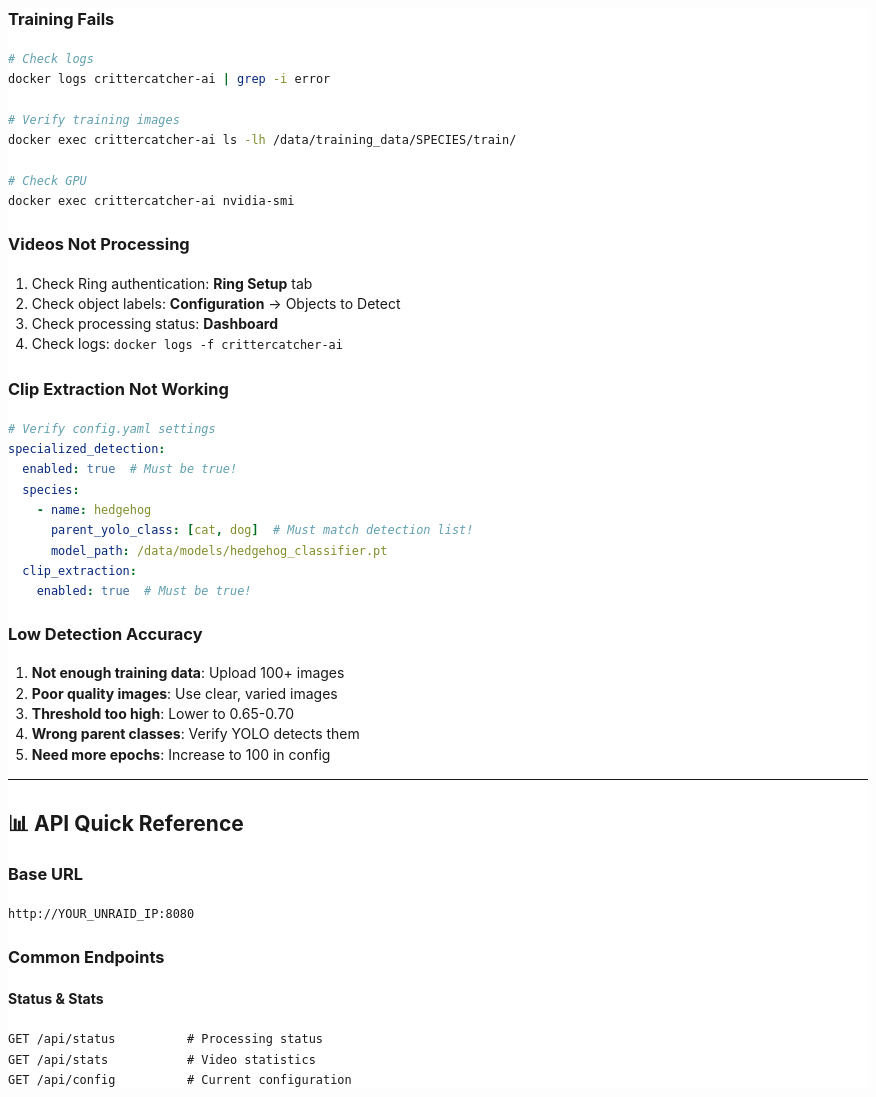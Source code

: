 ### Training Fails
```bash
# Check logs
docker logs crittercatcher-ai | grep -i error

# Verify training images
docker exec crittercatcher-ai ls -lh /data/training_data/SPECIES/train/

# Check GPU
docker exec crittercatcher-ai nvidia-smi
```

### Videos Not Processing
1. Check Ring authentication: **Ring Setup** tab
2. Check object labels: **Configuration** → Objects to Detect
3. Check processing status: **Dashboard**
4. Check logs: `docker logs -f crittercatcher-ai`

### Clip Extraction Not Working
```yaml
# Verify config.yaml settings
specialized_detection:
  enabled: true  # Must be true!
  species:
    - name: hedgehog
      parent_yolo_class: [cat, dog]  # Must match detection list!
      model_path: /data/models/hedgehog_classifier.pt
  clip_extraction:
    enabled: true  # Must be true!
```

### Low Detection Accuracy
1. **Not enough training data**: Upload 100+ images
2. **Poor quality images**: Use clear, varied images
3. **Threshold too high**: Lower to 0.65-0.70
4. **Wrong parent classes**: Verify YOLO detects them
5. **Need more epochs**: Increase to 100 in config

---

## 📊 API Quick Reference

### Base URL
```
http://YOUR_UNRAID_IP:8080
```

### Common Endpoints

#### Status & Stats
```http
GET /api/status          # Processing status
GET /api/stats           # Video statistics
GET /api/config          # Current configuration
```
